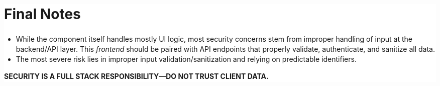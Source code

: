 
# Final Notes

- While the component itself handles mostly UI logic, most security concerns stem from improper handling of input at the backend/API layer. This _frontend_ should be paired with API endpoints that properly validate, authenticate, and sanitize all data.
- The most severe risk lies in improper input validation/sanitization and relying on predictable identifiers.

**SECURITY IS A FULL STACK RESPONSIBILITY—DO NOT TRUST CLIENT DATA.**
